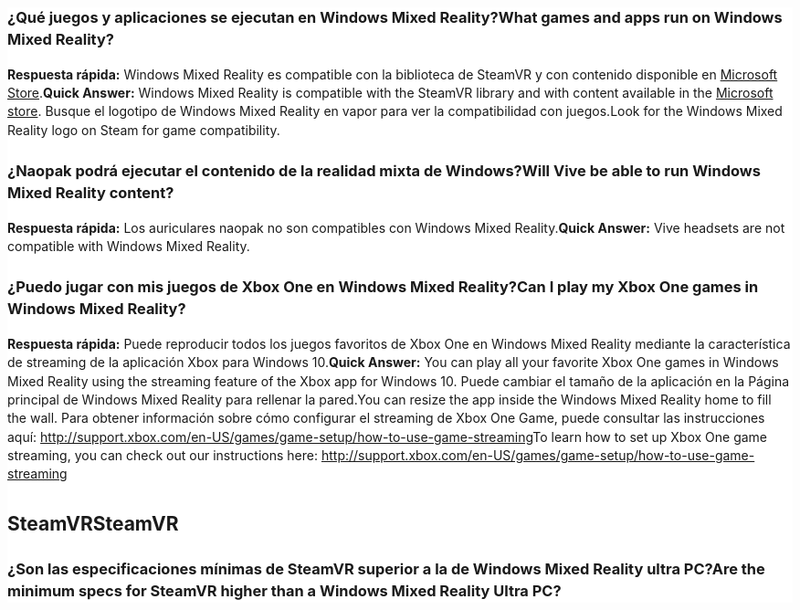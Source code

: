 ### <a name="what-games-and-apps-run-on-windows-mixed-reality"></a><span data-ttu-id="d6614-376">¿Qué juegos y aplicaciones se ejecutan en Windows Mixed Reality?</span><span class="sxs-lookup"><span data-stu-id="d6614-376">What games and apps run on Windows Mixed Reality?</span></span>

<span data-ttu-id="d6614-377">**Respuesta rápida:** Windows Mixed Reality es compatible con la biblioteca de SteamVR y con contenido disponible en [Microsoft Store](https://www.microsoft.com/en-us/store/collections/MR-All-ImmersiveContent/pc?rtc=2).</span><span class="sxs-lookup"><span data-stu-id="d6614-377">**Quick Answer:** Windows Mixed Reality is compatible with the SteamVR library and with content available in the [Microsoft store](https://www.microsoft.com/en-us/store/collections/MR-All-ImmersiveContent/pc?rtc=2).</span></span> <span data-ttu-id="d6614-378">Busque el logotipo de Windows Mixed Reality en vapor para ver la compatibilidad con juegos.</span><span class="sxs-lookup"><span data-stu-id="d6614-378">Look for the Windows Mixed Reality logo on Steam for game compatibility.</span></span>  

### <a name="will-vive-be-able-to-run-windows-mixed-reality-content"></a><span data-ttu-id="d6614-379">¿Naopak podrá ejecutar el contenido de la realidad mixta de Windows?</span><span class="sxs-lookup"><span data-stu-id="d6614-379">Will Vive be able to run Windows Mixed Reality content?</span></span>

<span data-ttu-id="d6614-380">**Respuesta rápida:** Los auriculares naopak no son compatibles con Windows Mixed Reality.</span><span class="sxs-lookup"><span data-stu-id="d6614-380">**Quick Answer:** Vive headsets are not compatible with Windows Mixed Reality.</span></span>

### <a name="can-i-play-my-xbox-one-games-in-windows-mixed-reality"></a><span data-ttu-id="d6614-381">¿Puedo jugar con mis juegos de Xbox One en Windows Mixed Reality?</span><span class="sxs-lookup"><span data-stu-id="d6614-381">Can I play my Xbox One games in Windows Mixed Reality?</span></span>

<span data-ttu-id="d6614-382">**Respuesta rápida:** Puede reproducir todos los juegos favoritos de Xbox One en Windows Mixed Reality mediante la característica de streaming de la aplicación Xbox para Windows 10.</span><span class="sxs-lookup"><span data-stu-id="d6614-382">**Quick Answer:** You can play all your favorite Xbox One games in Windows Mixed Reality using the streaming feature of the Xbox app for Windows 10.</span></span> <span data-ttu-id="d6614-383">Puede cambiar el tamaño de la aplicación en la Página principal de Windows Mixed Reality para rellenar la pared.</span><span class="sxs-lookup"><span data-stu-id="d6614-383">You can resize the app inside the Windows Mixed Reality home to fill the wall.</span></span> <span data-ttu-id="d6614-384">Para obtener información sobre cómo configurar el streaming de Xbox One Game, puede consultar las instrucciones aquí: <http://support.xbox.com/en-US/games/game-setup/how-to-use-game-streaming></span><span class="sxs-lookup"><span data-stu-id="d6614-384">To learn how to set up Xbox One game streaming, you can check out our instructions here: <http://support.xbox.com/en-US/games/game-setup/how-to-use-game-streaming></span></span>

## <a name="steamvr"></a><span data-ttu-id="d6614-385">SteamVR</span><span class="sxs-lookup"><span data-stu-id="d6614-385">SteamVR</span></span>

### <a name="are-the-minimum-specs-for-steamvr-higher-than-a-windows-mixed-reality-ultra-pc"></a><span data-ttu-id="d6614-386">¿Son las especificaciones mínimas de SteamVR superior a la de Windows Mixed Reality ultra PC?</span><span class="sxs-lookup"><span data-stu-id="d6614-386">Are the minimum specs for SteamVR higher than a Windows Mixed Reality Ultra PC?</span></span>
